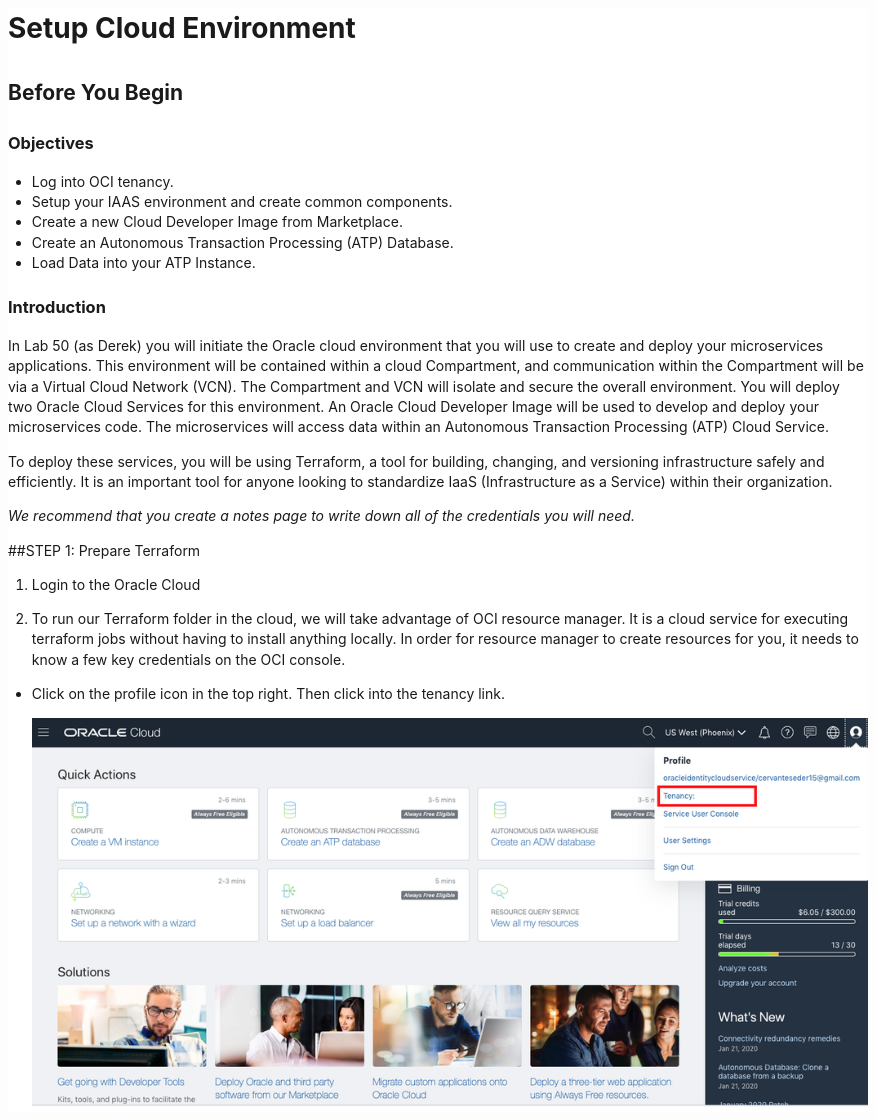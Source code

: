 # Setup Cloud Environment

## Before You Begin
### Objectives
- Log into OCI tenancy.
- Setup your IAAS environment and create common components.
- Create a new Cloud Developer Image from Marketplace.
- Create an Autonomous Transaction Processing (ATP) Database.
- Load Data into your ATP Instance.

### Introduction

In Lab 50 (as Derek) you will initiate the Oracle cloud environment that you will use to create and deploy your microservices applications. This environment will be contained within a cloud Compartment, and communication within the Compartment will be via a Virtual Cloud Network (VCN). The Compartment and VCN will isolate and secure the overall environment. You will deploy two Oracle Cloud Services for this environment. An Oracle Cloud Developer Image will be used to develop and deploy your microservices code. The microservices will access data within an Autonomous Transaction Processing (ATP) Cloud Service.

To deploy these services, you will be using Terraform, a tool for building, changing, and versioning infrastructure safely and efficiently. It is an important tool for anyone looking to standardize IaaS (Infrastructure as a Service) within their organization.

*We recommend that you create a notes page to write down all of the credentials you will need.*

##STEP 1: Prepare Terraform

1. Login to the Oracle Cloud

2. To run our Terraform folder in the cloud, we will take advantage of OCI resource manager. It is a cloud service for executing terraform jobs without having to install anything locally. In order for resource manager to create resources for you, it needs to know a few key credentials on the OCI console.

- Click on the profile icon in the top right. Then click into the tenancy link.

  ![](images/004.png " ")

